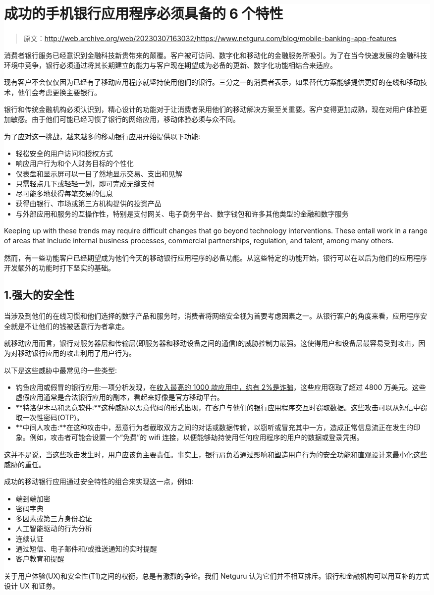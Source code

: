 # 成功的手机银行应用程序必须具备的 6 个特性

> 原文：<http://web.archive.org/web/20230307163032/https://www.netguru.com/blog/mobile-banking-app-features>

 消费者银行服务已经意识到金融科技新贵带来的颠覆。客户被可访问、数字化和移动化的金融服务所吸引。为了在当今快速发展的金融科技环境中竞争，银行必须通过将其长期建立的能力与客户现在期望成为必备的更新、数字化功能相结合来适应。

现有客户不会仅仅因为已经有了移动应用程序就坚持使用他们的银行。三分之一的消费者表示，如果替代方案能够提供更好的在线和移动技术，他们会考虑更换主要银行。

银行和传统金融机构必须认识到，精心设计的功能对于让消费者采用他们的移动解决方案至关重要。客户变得更加成熟，现在对用户体验更加敏感。由于他们可能已经习惯了银行的网络应用，移动体验必须与众不同。

为了应对这一挑战，越来越多的移动银行应用开始提供以下功能:

*   轻松安全的用户访问和授权方式
*   响应用户行为和个人财务目标的个性化
*   仪表盘和显示屏可以一目了然地显示交易、支出和见解
*   只需轻点几下或轻轻一划，即可完成无缝支付
*   尽可能多地获得每笔交易的信息
*   获得由银行、市场或第三方机构提供的投资产品
*   与外部应用和服务的互操作性，特别是支付网关、电子商务平台、数字钱包和许多其他类型的金融和数字服务

Keeping up with these trends may require difficult changes that go beyond technology interventions. These entail work in a range of areas that include internal business processes, commercial partnerships, regulation, and talent, among many others.

然而，有一些功能客户已经期望成为他们今天的移动银行应用程序的必备功能。从这些特定的功能开始，银行可以在以后为他们的应用程序开发额外的功能时打下坚实的基础。

## 1.强大的安全性

当涉及到他们的在线习惯和他们选择的数字产品和服务时，消费者将网络安全视为首要考虑因素之一。从银行客户的角度来看，应用程序安全就是不让他们的钱被恶意行为者拿走。

就移动应用而言，银行对服务器层和传输层(即服务器和移动设备之间的通信)的威胁控制力最强。这使得用户和设备层最容易受到攻击，因为对移动银行应用的攻击利用了用户行为。

以下是这些威胁中最常见的一些类型:

*   钓鱼应用或假冒的银行应用:一项分析发现，在[收入最高的 1000 款应用中，约有 2%是诈骗](http://web.archive.org/web/20221201154752/https://www.washingtonpost.com/technology/2021/06/06/apple-app-store-scams-fraud/)，这些应用窃取了超过 4800 万美元。这些虚假应用通常是合法银行应用的副本，看起来好像是官方移动平台。
*   **特洛伊木马和恶意软件:**这种威胁以恶意代码的形式出现，在客户与他们的银行应用程序交互时窃取数据。这些攻击可以从短信中窃取一次性密码(OTP)。
*   **中间人攻击:**在这种攻击中，恶意行为者截取双方之间的对话或数据传输，以窃听或冒充其中一方，造成正常信息流正在发生的印象。例如，攻击者可能会设置一个“免费”的 wifi 连接，以便能够劫持使用任何应用程序的用户的数据或登录凭据。

这并不是说，当这些攻击发生时，用户应该负主要责任。事实上，银行肩负着通过影响和塑造用户行为的安全功能和直观设计来最小化这些威胁的重任。

成功的移动银行应用通过安全特性的组合来实现这一点，例如:

*   端到端加密
*   密码字典
*   多因素或第三方身份验证
*   人工智能驱动的行为分析
*   连续认证
*   通过短信、电子邮件和/或推送通知的实时提醒
*   客户教育和提醒

关于用户体验(UX)和安全性(T1)之间的权衡，总是有激烈的争论。我们 Netguru 认为它们并不相互排斥。银行和金融机构可以用互补的方式设计 UX 和证券。
